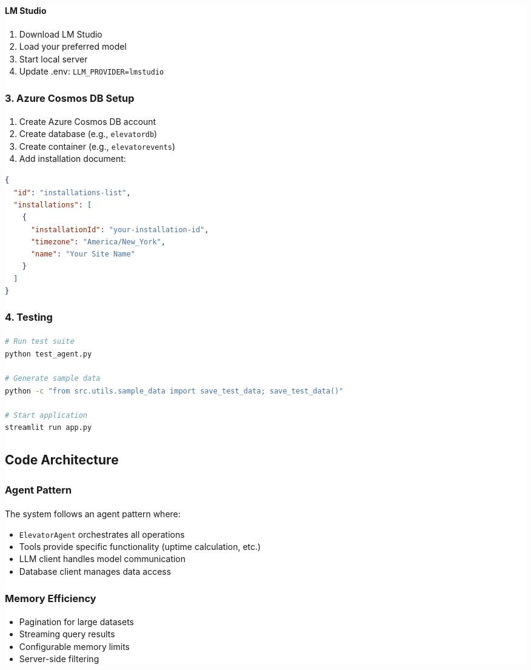 #### LM Studio
1. Download LM Studio
2. Load your preferred model
3. Start local server
4. Update .env: `LLM_PROVIDER=lmstudio`

### 3. Azure Cosmos DB Setup

1. Create Azure Cosmos DB account
2. Create database (e.g., `elevatordb`)
3. Create container (e.g., `elevatorevents`)
4. Add installation document:

```json
{
  "id": "installations-list",
  "installations": [
    {
      "installationId": "your-installation-id",
      "timezone": "America/New_York", 
      "name": "Your Site Name"
    }
  ]
}
```

### 4. Testing

```bash
# Run test suite
python test_agent.py

# Generate sample data
python -c "from src.utils.sample_data import save_test_data; save_test_data()"

# Start application
streamlit run app.py
```

## Code Architecture

### Agent Pattern
The system follows an agent pattern where:
- `ElevatorAgent` orchestrates all operations
- Tools provide specific functionality (uptime calculation, etc.)
- LLM client handles model communication
- Database client manages data access

### Memory Efficiency
- Pagination for large datasets
- Streaming query results
- Configurable memory limits
- Server-side filtering
